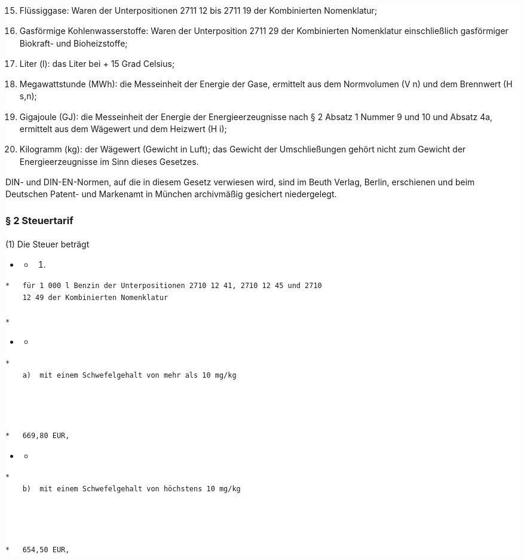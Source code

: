 15. Flüssiggase: Waren der Unterpositionen 2711 12 bis 2711 19 der
    Kombinierten Nomenklatur;


16. Gasförmige Kohlenwasserstoffe: Waren der Unterposition 2711 29 der
    Kombinierten Nomenklatur einschließlich gasförmiger Biokraft- und
    Bioheizstoffe;


17. Liter (l): das Liter bei + 15 Grad Celsius;


18. Megawattstunde (MWh): die Messeinheit der Energie der Gase, ermittelt
    aus dem Normvolumen (V
    n) und dem Brennwert (H
    s,n);


19. Gigajoule (GJ): die Messeinheit der Energie der Energieerzeugnisse
    nach § 2 Absatz 1 Nummer 9 und 10 und Absatz 4a, ermittelt aus dem
    Wägewert und dem Heizwert (H
    i);


20. Kilogramm (kg): der Wägewert (Gewicht in Luft); das Gewicht der
    Umschließungen gehört nicht zum Gewicht der Energieerzeugnisse im Sinn
    dieses Gesetzes.



DIN- und DIN-EN-Normen, auf die in diesem Gesetz verwiesen wird, sind
im Beuth Verlag, Berlin, erschienen und beim Deutschen Patent- und
Markenamt in München archivmäßig gesichert niedergelegt.


### § 2 Steuertarif

(1) Die Steuer beträgt

*    *   1.

    *   für 1 000 l Benzin der Unterpositionen 2710 12 41, 2710 12 45 und 2710
        12 49 der Kombinierten Nomenklatur

    *

*    *
    *
        a)  mit einem Schwefelgehalt von mehr als 10 mg/kg




    *   669,80 EUR,


*    *
    *
        b)  mit einem Schwefelgehalt von höchstens 10 mg/kg




    *   654,50 EUR,
